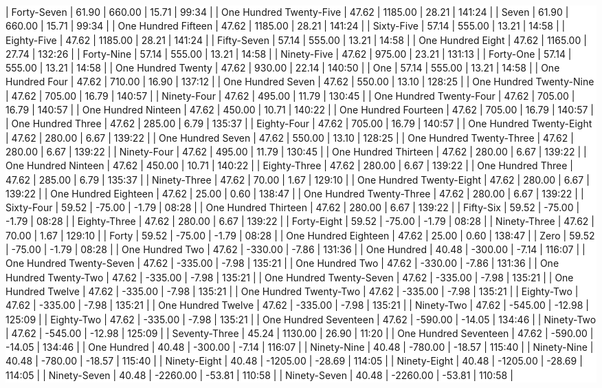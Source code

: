 | Forty-Seven | 61.90 | 660.00 | 15.71 | 99:34 |     | One Hundred Twenty-Five | 47.62 | 1185.00 | 28.21 | 141:24 |
| Seven | 61.90 | 660.00 | 15.71 | 99:34 |     | One Hundred Fifteen | 47.62 | 1185.00 | 28.21 | 141:24 |
| Sixty-Five | 57.14 | 555.00 | 13.21 | 14:58 |     | Eighty-Five | 47.62 | 1185.00 | 28.21 | 141:24 |
| Fifty-Seven | 57.14 | 555.00 | 13.21 | 14:58 |     | One Hundred Eight | 47.62 | 1165.00 | 27.74 | 132:26 |
| Forty-Nine | 57.14 | 555.00 | 13.21 | 14:58 |     | Ninety-Five | 47.62 | 975.00 | 23.21 | 131:13 |
| Forty-One | 57.14 | 555.00 | 13.21 | 14:58 |     | One Hundred Twenty | 47.62 | 930.00 | 22.14 | 140:50 |
| One | 57.14 | 555.00 | 13.21 | 14:58 |     | One Hundred Four | 47.62 | 710.00 | 16.90 | 137:12 |
| One Hundred Seven | 47.62 | 550.00 | 13.10 | 128:25 |     | One Hundred Twenty-Nine | 47.62 | 705.00 | 16.79 | 140:57 |
| Ninety-Four | 47.62 | 495.00 | 11.79 | 130:45 |     | One Hundred Twenty-Four | 47.62 | 705.00 | 16.79 | 140:57 |
| One Hundred Ninteen | 47.62 | 450.00 | 10.71 | 140:22 |     | One Hundred Fourteen | 47.62 | 705.00 | 16.79 | 140:57 |
| One Hundred Three | 47.62 | 285.00 | 6.79 | 135:37 |     | Eighty-Four | 47.62 | 705.00 | 16.79 | 140:57 |
| One Hundred Twenty-Eight | 47.62 | 280.00 | 6.67 | 139:22 |     | One Hundred Seven | 47.62 | 550.00 | 13.10 | 128:25 |
| One Hundred Twenty-Three | 47.62 | 280.00 | 6.67 | 139:22 |     | Ninety-Four | 47.62 | 495.00 | 11.79 | 130:45 |
| One Hundred Thirteen | 47.62 | 280.00 | 6.67 | 139:22 |     | One Hundred Ninteen | 47.62 | 450.00 | 10.71 | 140:22 |
| Eighty-Three | 47.62 | 280.00 | 6.67 | 139:22 |     | One Hundred Three | 47.62 | 285.00 | 6.79 | 135:37 |
| Ninety-Three | 47.62 | 70.00 | 1.67 | 129:10 |     | One Hundred Twenty-Eight | 47.62 | 280.00 | 6.67 | 139:22 |
| One Hundred Eighteen | 47.62 | 25.00 | 0.60 | 138:47 |     | One Hundred Twenty-Three | 47.62 | 280.00 | 6.67 | 139:22 |
| Sixty-Four | 59.52 | -75.00 | -1.79 | 08:28 |     | One Hundred Thirteen | 47.62 | 280.00 | 6.67 | 139:22 |
| Fifty-Six | 59.52 | -75.00 | -1.79 | 08:28 |     | Eighty-Three | 47.62 | 280.00 | 6.67 | 139:22 |
| Forty-Eight | 59.52 | -75.00 | -1.79 | 08:28 |     | Ninety-Three | 47.62 | 70.00 | 1.67 | 129:10 |
| Forty | 59.52 | -75.00 | -1.79 | 08:28 |     | One Hundred Eighteen | 47.62 | 25.00 | 0.60 | 138:47 |
| Zero | 59.52 | -75.00 | -1.79 | 08:28 |     | One Hundred Two | 47.62 | -330.00 | -7.86 | 131:36 |
| One Hundred | 40.48 | -300.00 | -7.14 | 116:07 |     | One Hundred Twenty-Seven | 47.62 | -335.00 | -7.98 | 135:21 |
| One Hundred Two | 47.62 | -330.00 | -7.86 | 131:36 |     | One Hundred Twenty-Two | 47.62 | -335.00 | -7.98 | 135:21 |
| One Hundred Twenty-Seven | 47.62 | -335.00 | -7.98 | 135:21 |     | One Hundred Twelve | 47.62 | -335.00 | -7.98 | 135:21 |
| One Hundred Twenty-Two | 47.62 | -335.00 | -7.98 | 135:21 |     | Eighty-Two | 47.62 | -335.00 | -7.98 | 135:21 |
| One Hundred Twelve | 47.62 | -335.00 | -7.98 | 135:21 |     | Ninety-Two | 47.62 | -545.00 | -12.98 | 125:09 |
| Eighty-Two | 47.62 | -335.00 | -7.98 | 135:21 |     | One Hundred Seventeen | 47.62 | -590.00 | -14.05 | 134:46 |
| Ninety-Two | 47.62 | -545.00 | -12.98 | 125:09 |     | Seventy-Three | 45.24 | 1130.00 | 26.90 | 11:20 |
| One Hundred Seventeen | 47.62 | -590.00 | -14.05 | 134:46 |     | One Hundred | 40.48 | -300.00 | -7.14 | 116:07 |
| Ninety-Nine | 40.48 | -780.00 | -18.57 | 115:40 |     | Ninety-Nine | 40.48 | -780.00 | -18.57 | 115:40 |
| Ninety-Eight | 40.48 | -1205.00 | -28.69 | 114:05 |     | Ninety-Eight | 40.48 | -1205.00 | -28.69 | 114:05 |
| Ninety-Seven | 40.48 | -2260.00 | -53.81 | 110:58 |     | Ninety-Seven | 40.48 | -2260.00 | -53.81 | 110:58 |
